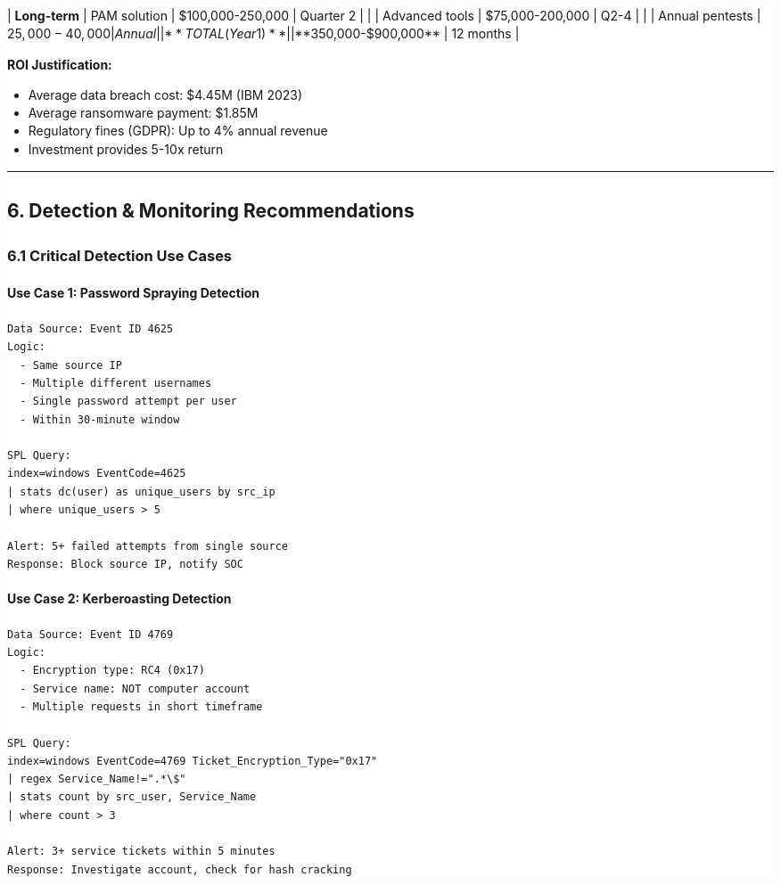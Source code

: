 | **Long-term** | PAM solution | $100,000-250,000 | Quarter 2 |
| | Advanced tools | $75,000-200,000 | Q2-4 |
| | Annual pentests | $25,000-40,000 | Annual |
| **TOTAL (Year 1)** | | **$350,000-$900,000** | 12 months |

**ROI Justification:**
- Average data breach cost: $4.45M (IBM 2023)
- Average ransomware payment: $1.85M
- Regulatory fines (GDPR): Up to 4% annual revenue
- Investment provides 5-10x return

---

## 6. Detection & Monitoring Recommendations

### 6.1 Critical Detection Use Cases

#### Use Case 1: Password Spraying Detection
```
Data Source: Event ID 4625
Logic:
  - Same source IP
  - Multiple different usernames
  - Single password attempt per user
  - Within 30-minute window

SPL Query:
index=windows EventCode=4625 
| stats dc(user) as unique_users by src_ip 
| where unique_users > 5

Alert: 5+ failed attempts from single source
Response: Block source IP, notify SOC
```

#### Use Case 2: Kerberoasting Detection
```
Data Source: Event ID 4769
Logic:
  - Encryption type: RC4 (0x17)
  - Service name: NOT computer account
  - Multiple requests in short timeframe

SPL Query:
index=windows EventCode=4769 Ticket_Encryption_Type="0x17" 
| regex Service_Name!=".*\$" 
| stats count by src_user, Service_Name 
| where count > 3

Alert: 3+ service tickets within 5 minutes
Response: Investigate account, check for hash cracking
```
